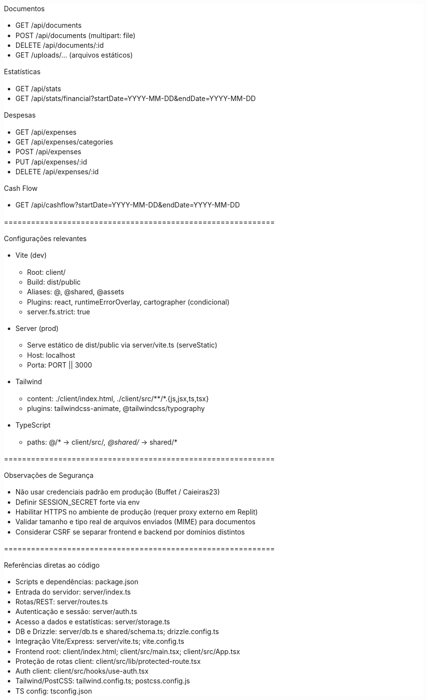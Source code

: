 Documentos
- GET /api/documents
- POST /api/documents (multipart: file)
- DELETE /api/documents/:id
- GET /uploads/... (arquivos estáticos)

Estatísticas
- GET /api/stats
- GET /api/stats/financial?startDate=YYYY-MM-DD&endDate=YYYY-MM-DD

Despesas
- GET /api/expenses
- GET /api/expenses/categories
- POST /api/expenses
- PUT /api/expenses/:id
- DELETE /api/expenses/:id

Cash Flow
- GET /api/cashflow?startDate=YYYY-MM-DD&endDate=YYYY-MM-DD

============================================================

Configurações relevantes

- Vite (dev)
  - Root: client/
  - Build: dist/public
  - Aliases: @, @shared, @assets
  - Plugins: react, runtimeErrorOverlay, cartographer (condicional)
  - server.fs.strict: true

- Server (prod)
  - Serve estático de dist/public via server/vite.ts (serveStatic)
  - Host: localhost
  - Porta: PORT || 3000

- Tailwind
  - content: ./client/index.html, ./client/src/**/*.{js,jsx,ts,tsx}
  - plugins: tailwindcss-animate, @tailwindcss/typography

- TypeScript
  - paths: @/* → client/src/*, @shared/* → shared/*

============================================================

Observações de Segurança

- Não usar credenciais padrão em produção (Buffet / Caieiras23)
- Definir SESSION_SECRET forte via env
- Habilitar HTTPS no ambiente de produção (requer proxy externo em Replit)
- Validar tamanho e tipo real de arquivos enviados (MIME) para documentos
- Considerar CSRF se separar frontend e backend por domínios distintos

============================================================

Referências diretas ao código

- Scripts e dependências: package.json
- Entrada do servidor: server/index.ts
- Rotas/REST: server/routes.ts
- Autenticação e sessão: server/auth.ts
- Acesso a dados e estatísticas: server/storage.ts
- DB e Drizzle: server/db.ts e shared/schema.ts; drizzle.config.ts
- Integração Vite/Express: server/vite.ts; vite.config.ts
- Frontend root: client/index.html; client/src/main.tsx; client/src/App.tsx
- Proteção de rotas client: client/src/lib/protected-route.tsx
- Auth client: client/src/hooks/use-auth.tsx
- Tailwind/PostCSS: tailwind.config.ts; postcss.config.js
- TS config: tsconfig.json
